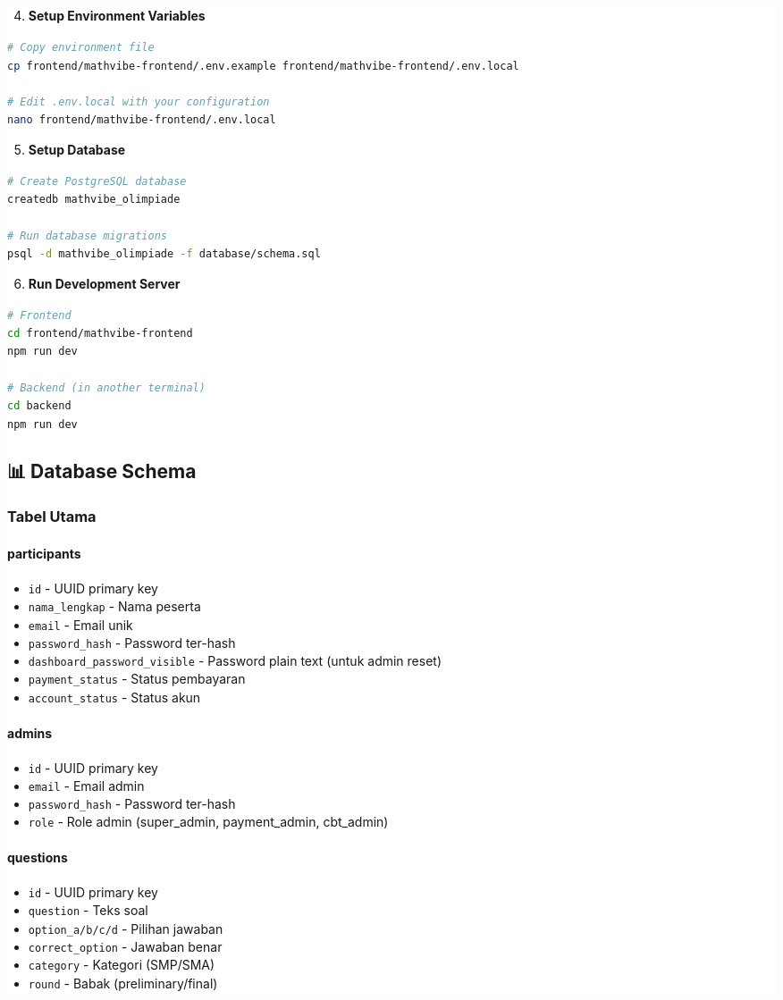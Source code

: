 4. **Setup Environment Variables**
```bash
# Copy environment file
cp frontend/mathvibe-frontend/.env.example frontend/mathvibe-frontend/.env.local

# Edit .env.local with your configuration
nano frontend/mathvibe-frontend/.env.local
```

5. **Setup Database**
```bash
# Create PostgreSQL database
createdb mathvibe_olimpiade

# Run database migrations
psql -d mathvibe_olimpiade -f database/schema.sql
```

6. **Run Development Server**
```bash
# Frontend
cd frontend/mathvibe-frontend
npm run dev

# Backend (in another terminal)
cd backend
npm run dev
```

## 📊 Database Schema

### Tabel Utama

#### participants
- `id` - UUID primary key
- `nama_lengkap` - Nama peserta
- `email` - Email unik
- `password_hash` - Password ter-hash
- `dashboard_password_visible` - Password plain text (untuk admin reset)
- `payment_status` - Status pembayaran
- `account_status` - Status akun

#### admins
- `id` - UUID primary key
- `email` - Email admin
- `password_hash` - Password ter-hash
- `role` - Role admin (super_admin, payment_admin, cbt_admin)

#### questions
- `id` - UUID primary key
- `question` - Teks soal
- `option_a/b/c/d` - Pilihan jawaban
- `correct_option` - Jawaban benar
- `category` - Kategori (SMP/SMA)
- `round` - Babak (preliminary/final)
